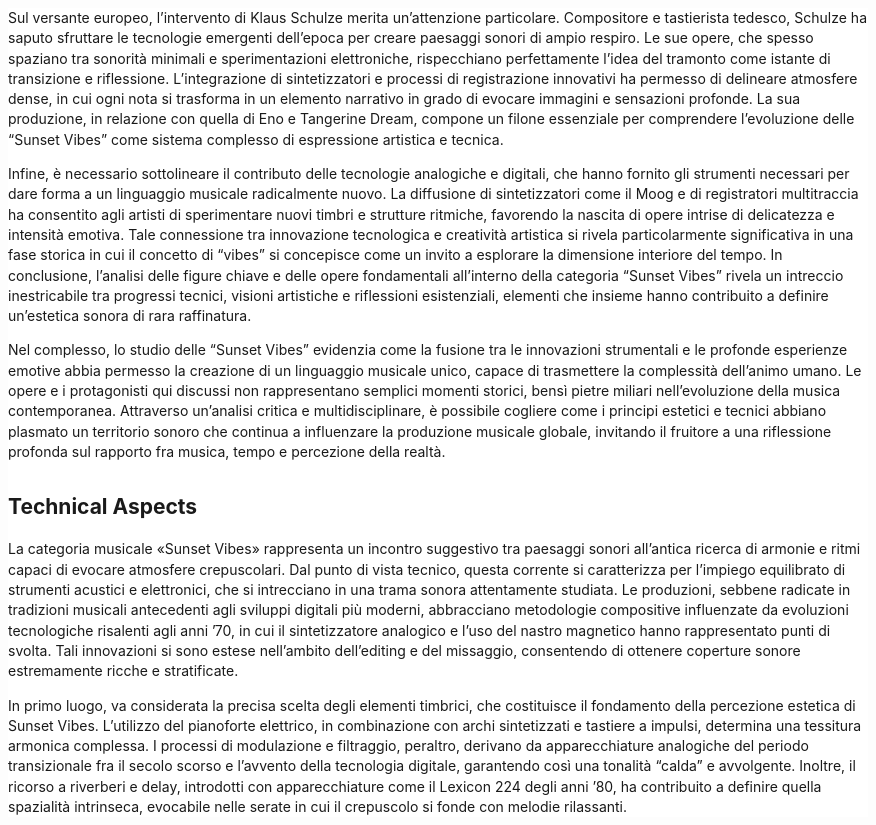 Sul versante europeo, l’intervento di Klaus Schulze merita un’attenzione particolare. Compositore e
tastierista tedesco, Schulze ha saputo sfruttare le tecnologie emergenti dell’epoca per creare
paesaggi sonori di ampio respiro. Le sue opere, che spesso spaziano tra sonorità minimali e
sperimentazioni elettroniche, rispecchiano perfettamente l’idea del tramonto come istante di
transizione e riflessione. L’integrazione di sintetizzatori e processi di registrazione innovativi
ha permesso di delineare atmosfere dense, in cui ogni nota si trasforma in un elemento narrativo in
grado di evocare immagini e sensazioni profonde. La sua produzione, in relazione con quella di Eno e
Tangerine Dream, compone un filone essenziale per comprendere l’evoluzione delle “Sunset Vibes” come
sistema complesso di espressione artistica e tecnica.

Infine, è necessario sottolineare il contributo delle tecnologie analogiche e digitali, che hanno
fornito gli strumenti necessari per dare forma a un linguaggio musicale radicalmente nuovo. La
diffusione di sintetizzatori come il Moog e di registratori multitraccia ha consentito agli artisti
di sperimentare nuovi timbri e strutture ritmiche, favorendo la nascita di opere intrise di
delicatezza e intensità emotiva. Tale connessione tra innovazione tecnologica e creatività artistica
si rivela particolarmente significativa in una fase storica in cui il concetto di “vibes” si
concepisce come un invito a esplorare la dimensione interiore del tempo. In conclusione, l’analisi
delle figure chiave e delle opere fondamentali all’interno della categoria “Sunset Vibes” rivela un
intreccio inestricabile tra progressi tecnici, visioni artistiche e riflessioni esistenziali,
elementi che insieme hanno contribuito a definire un’estetica sonora di rara raffinatura.

Nel complesso, lo studio delle “Sunset Vibes” evidenzia come la fusione tra le innovazioni
strumentali e le profonde esperienze emotive abbia permesso la creazione di un linguaggio musicale
unico, capace di trasmettere la complessità dell’animo umano. Le opere e i protagonisti qui discussi
non rappresentano semplici momenti storici, bensì pietre miliari nell’evoluzione della musica
contemporanea. Attraverso un’analisi critica e multidisciplinare, è possibile cogliere come i
principi estetici e tecnici abbiano plasmato un territorio sonoro che continua a influenzare la
produzione musicale globale, invitando il fruitore a una riflessione profonda sul rapporto fra
musica, tempo e percezione della realtà.

## Technical Aspects

La categoria musicale «Sunset Vibes» rappresenta un incontro suggestivo tra paesaggi sonori
all’antica ricerca di armonie e ritmi capaci di evocare atmosfere crepuscolari. Dal punto di vista
tecnico, questa corrente si caratterizza per l’impiego equilibrato di strumenti acustici e
elettronici, che si intrecciano in una trama sonora attentamente studiata. Le produzioni, sebbene
radicate in tradizioni musicali antecedenti agli sviluppi digitali più moderni, abbracciano
metodologie compositive influenzate da evoluzioni tecnologiche risalenti agli anni ’70, in cui il
sintetizzatore analogico e l’uso del nastro magnetico hanno rappresentato punti di svolta. Tali
innovazioni si sono estese nell’ambito dell’editing e del missaggio, consentendo di ottenere
coperture sonore estremamente ricche e stratificate.

In primo luogo, va considerata la precisa scelta degli elementi timbrici, che costituisce il
fondamento della percezione estetica di Sunset Vibes. L’utilizzo del pianoforte elettrico, in
combinazione con archi sintetizzati e tastiere a impulsi, determina una tessitura armonica
complessa. I processi di modulazione e filtraggio, peraltro, derivano da apparecchiature analogiche
del periodo transizionale fra il secolo scorso e l’avvento della tecnologia digitale, garantendo
così una tonalità “calda” e avvolgente. Inoltre, il ricorso a riverberi e delay, introdotti con
apparecchiature come il Lexicon 224 degli anni ’80, ha contribuito a definire quella spazialità
intrinseca, evocabile nelle serate in cui il crepuscolo si fonde con melodie rilassanti.
